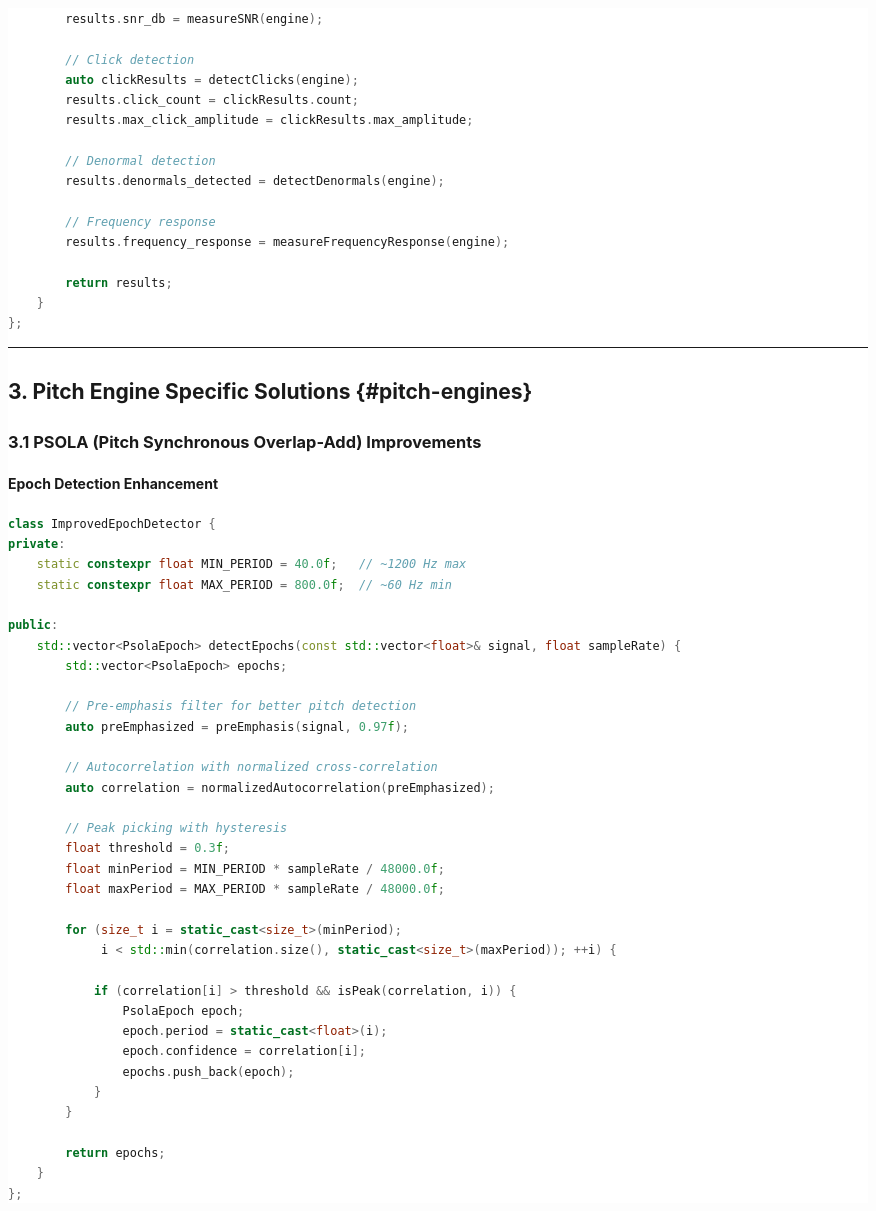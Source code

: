 ```cpp
        results.snr_db = measureSNR(engine);
        
        // Click detection
        auto clickResults = detectClicks(engine);
        results.click_count = clickResults.count;
        results.max_click_amplitude = clickResults.max_amplitude;
        
        // Denormal detection
        results.denormals_detected = detectDenormals(engine);
        
        // Frequency response
        results.frequency_response = measureFrequencyResponse(engine);
        
        return results;
    }
};
```

---

## 3. Pitch Engine Specific Solutions {#pitch-engines}

### 3.1 PSOLA (Pitch Synchronous Overlap-Add) Improvements

#### **Epoch Detection Enhancement**
```cpp
class ImprovedEpochDetector {
private:
    static constexpr float MIN_PERIOD = 40.0f;   // ~1200 Hz max
    static constexpr float MAX_PERIOD = 800.0f;  // ~60 Hz min
    
public:
    std::vector<PsolaEpoch> detectEpochs(const std::vector<float>& signal, float sampleRate) {
        std::vector<PsolaEpoch> epochs;
        
        // Pre-emphasis filter for better pitch detection
        auto preEmphasized = preEmphasis(signal, 0.97f);
        
        // Autocorrelation with normalized cross-correlation
        auto correlation = normalizedAutocorrelation(preEmphasized);
        
        // Peak picking with hysteresis
        float threshold = 0.3f;
        float minPeriod = MIN_PERIOD * sampleRate / 48000.0f;
        float maxPeriod = MAX_PERIOD * sampleRate / 48000.0f;
        
        for (size_t i = static_cast<size_t>(minPeriod); 
             i < std::min(correlation.size(), static_cast<size_t>(maxPeriod)); ++i) {
            
            if (correlation[i] > threshold && isPeak(correlation, i)) {
                PsolaEpoch epoch;
                epoch.period = static_cast<float>(i);
                epoch.confidence = correlation[i];
                epochs.push_back(epoch);
            }
        }
        
        return epochs;
    }
};
```
